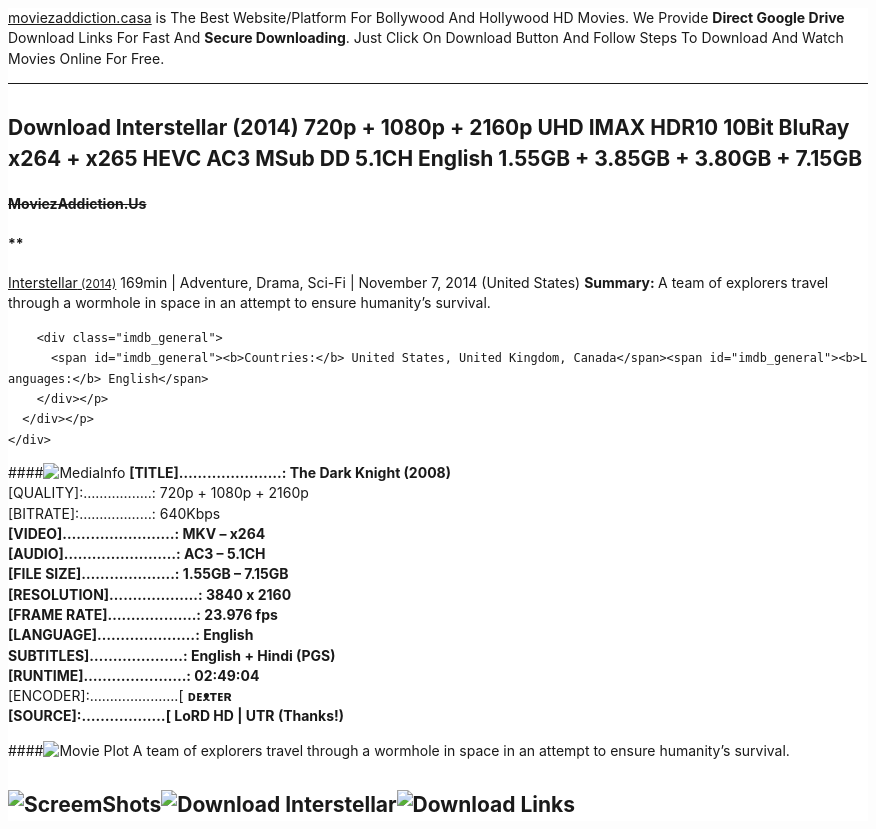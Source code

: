 [moviezaddiction.casa](https://moviezaddiction.casa/category/hollywood-movies/) is The Best Website/Platform For Bollywood And Hollywood HD Movies. We Provide **Direct Google Drive** Download Links For Fast And **Secure Downloading**. Just Click On Download Button And Follow Steps To Download And Watch Movies Online For Free.

* * *

## <span><strong><b>Download Interstellar (2014) 720p + 1080p + 2160p UHD IMAX HDR10 10Bit BluRay </b></strong></span><span><strong><b>x264 + x265 HEVC AC3 MSub D</b></strong></span><span><strong><b>D 5.1CH English </b></strong></span><span><strong><b>1.55GB + 3.85GB + 3.80GB + 7.15GB</b></strong></span>

#### <span>~~MoviezAddiction.Us~~</span>

#### **</p> 

<div class="imdb_container">
  <div>
    <div class="imdb_dark">
      <div class="imdb_right">
        <span id="movie_title"><a href="https://www.imdb.com/title/tt0816692" target="_blank" rel="noopener">Interstellar<small> (2014)</small></a></span> <span id="genres">169min | Adventure, Drama, Sci-Fi | November 7, 2014 (United States)</span> <span id="summary"><b>Summary: </b>A team of explorers travel through a wormhole in space in an attempt to ensure humanity&#8217;s survival.</span> </p> 
        
        <div class="imdb_general">
          <span id="imdb_general"><b>Countries:</b> United States, United Kingdom, Canada</span><span id="imdb_general"><b>Languages:</b> English</span>
        </div></p>
      </div></p>
    </div>
  </div>
</div>

</b></h4> 

####<img loading="lazy" class="aligncenter" src="https:///moviezaddiction.casa/wp-content/uploads/2018/02/Media-Info.png?zoom=0.8099999785423279&resize=315%2C83&ssl=1" alt="MediaInfo" width="315" height="83" /> <span><strong>[TITLE]………………….: The Dark Knight (2008)</strong></span><span><strong><br /></strong></span> <span>[QUALITY]:……………..: 720p + 1080p + 2160p</span>  
 <span>[BITRATE]:………………: 640Kbps</span>  
<span><strong>[VIDEO]……………………: MKV – x264<br />[AUDIO]……………………: AC3 – 5.1CH<br />[FILE SIZE]………………..: 1.55GB – 7.15GB<br />[RESOLUTION]……………….: 3840 x 2160<br />[FRAME RATE]……………….: 23.976 fps<br />[LANGUAGE]…………………: English<br />SUBTITLES]………………..:&nbsp;</strong></span><span><strong>English + Hindi (PGS)<br /></strong></span><span><strong>[RUNTIME]………………….: 02:49:04</strong></span>  
<span>[ENCODER]:………………….[&nbsp;<strong>ᴅᴇᴥᴛᴇʀ<br /></strong></span><span><strong>[SOURCE]:………………[ LoRD HD | UTR </strong></span><span><strong>(</strong></span><span><strong>Thanks!)</strong></span>

####<img loading="lazy" class="aligncenter" src="https://moviezaddiction.casa//wp-content/uploads/2018/02/Plot.jpeg?zoom=0.8099999785423279&resize=315%2C83&ssl=1" srcset="https://moviezaddiction.casa//wp-content/uploads/2018/02/Plot.jpeg?zoom=0.8999999761581421&resize=315%2C83&ssl=1" alt="Movie Plot" width="315" height="83" /> <span>A team of explorers travel through a wormhole in space in an attempt to ensure humanity’s survival.</span>

<div class="wp-block-image">
  <h2 class="aligncenter is-resized">
    <img loading="lazy" class="aligncenter" src="https://i1.wp.com/moviezaddiction.casa/wp-content/uploads/2018/02/Screenshots-Button.png?zoom=0.8099999785423279&resize=315%2C83&ssl=1" alt="ScreemShots" width="315" height="83" /><img loading="lazy" class="aligncenter" src="https://1.bp.blogspot.com/-Qa4M8z4oUDM/YKZUwotvCsI/AAAAAAAAAJ0/GCgfWHlRLocUuWW0M9P434gBq4og2n3WQCLcBGAsYHQ/s2048/MoviezAddiction.Casa%2B-%2BInterstellar%2B%25282014%2529%2B1080p%2BIMAX%2BUHD%2BBluRay%2Bx264%2BAC3%2BMSub%2BDD%2B5.1CH%2BEnglish%2B3.85GB.mkv.jpg" alt="Download Interstellar" width="1105" height="2048" /><img loading="lazy" class="aligncenter wp-image-75359 size-full" src="https://moviezaddiction.casa/wp-content/uploads/2021/02/Download-Button-1-2.png" alt="Download Links" width="300" height="80" />
  </h2>
  
